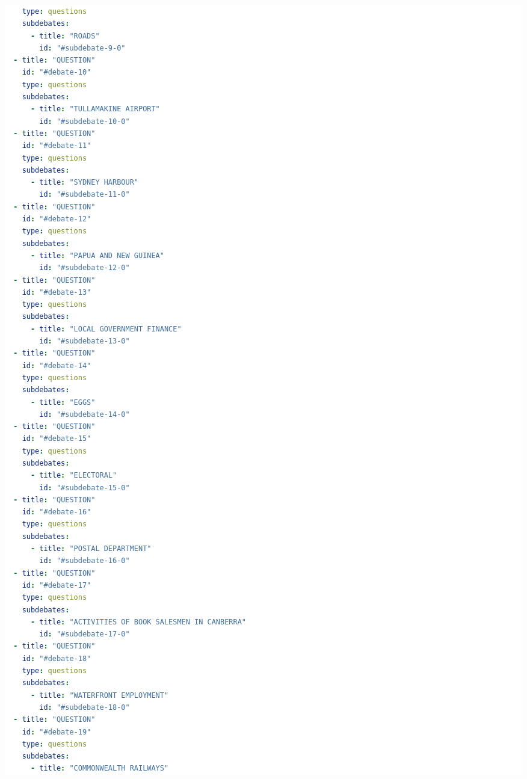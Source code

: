 ```yaml
    type: questions
    subdebates:
      - title: "ROADS"
        id: "#subdebate-9-0"
  - title: "QUESTION"
    id: "#debate-10"
    type: questions
    subdebates:
      - title: "TULLAMAKINE AIRPORT"
        id: "#subdebate-10-0"
  - title: "QUESTION"
    id: "#debate-11"
    type: questions
    subdebates:
      - title: "SYDNEY HARBOUR"
        id: "#subdebate-11-0"
  - title: "QUESTION"
    id: "#debate-12"
    type: questions
    subdebates:
      - title: "PAPUA AND NEW GUINEA"
        id: "#subdebate-12-0"
  - title: "QUESTION"
    id: "#debate-13"
    type: questions
    subdebates:
      - title: "LOCAL GOVERNMENT FINANCE"
        id: "#subdebate-13-0"
  - title: "QUESTION"
    id: "#debate-14"
    type: questions
    subdebates:
      - title: "EGGS"
        id: "#subdebate-14-0"
  - title: "QUESTION"
    id: "#debate-15"
    type: questions
    subdebates:
      - title: "ELECTORAL"
        id: "#subdebate-15-0"
  - title: "QUESTION"
    id: "#debate-16"
    type: questions
    subdebates:
      - title: "POSTAL DEPARTMENT"
        id: "#subdebate-16-0"
  - title: "QUESTION"
    id: "#debate-17"
    type: questions
    subdebates:
      - title: "ACTIVITIES OF BOOK SALESMEN IN CANBERRA"
        id: "#subdebate-17-0"
  - title: "QUESTION"
    id: "#debate-18"
    type: questions
    subdebates:
      - title: "WATERFRONT EMPLOYMENT"
        id: "#subdebate-18-0"
  - title: "QUESTION"
    id: "#debate-19"
    type: questions
    subdebates:
      - title: "COMMONWEALTH RAILWAYS"
```